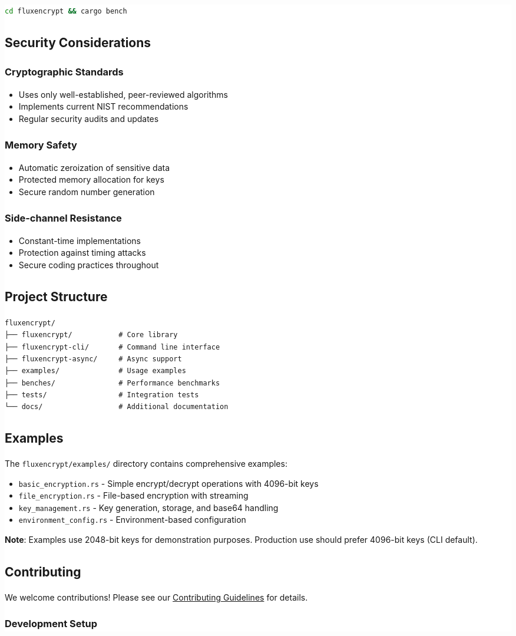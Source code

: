 ```bash
cd fluxencrypt && cargo bench
```

## Security Considerations

### Cryptographic Standards
- Uses only well-established, peer-reviewed algorithms
- Implements current NIST recommendations
- Regular security audits and updates

### Memory Safety
- Automatic zeroization of sensitive data
- Protected memory allocation for keys
- Secure random number generation

### Side-channel Resistance
- Constant-time implementations
- Protection against timing attacks
- Secure coding practices throughout

## Project Structure

```
fluxencrypt/
├── fluxencrypt/           # Core library
├── fluxencrypt-cli/       # Command line interface  
├── fluxencrypt-async/     # Async support
├── examples/              # Usage examples
├── benches/               # Performance benchmarks
├── tests/                 # Integration tests
└── docs/                  # Additional documentation
```

## Examples

The `fluxencrypt/examples/` directory contains comprehensive examples:

- `basic_encryption.rs` - Simple encrypt/decrypt operations with 4096-bit keys
- `file_encryption.rs` - File-based encryption with streaming
- `key_management.rs` - Key generation, storage, and base64 handling
- `environment_config.rs` - Environment-based configuration

**Note**: Examples use 2048-bit keys for demonstration purposes. Production use should prefer 4096-bit keys (CLI default).

## Contributing

We welcome contributions! Please see our [Contributing Guidelines](CONTRIBUTING.md) for details.

### Development Setup
